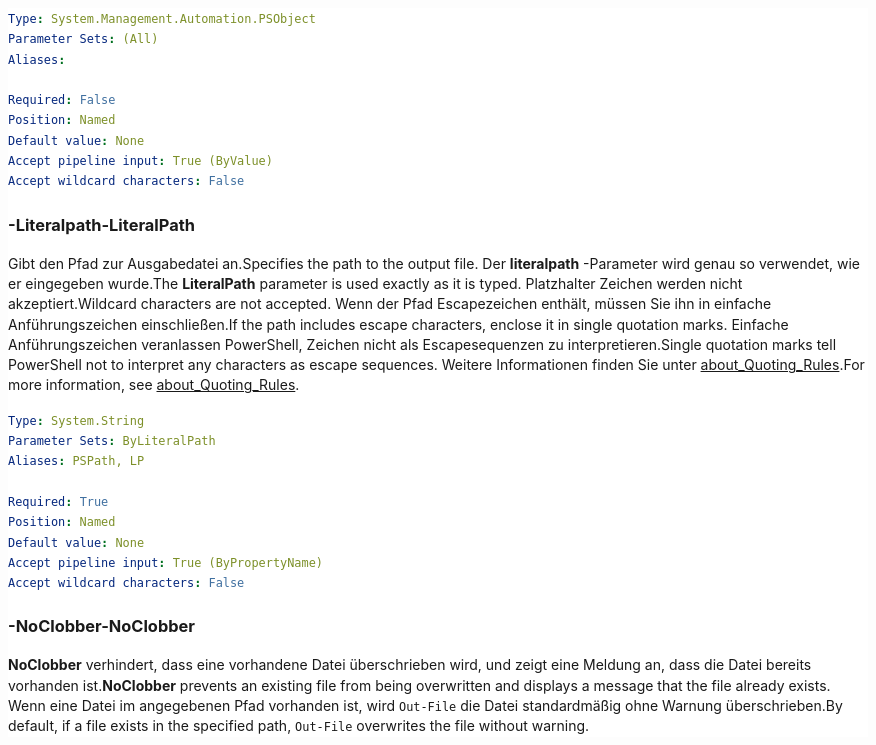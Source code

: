 ```yaml
Type: System.Management.Automation.PSObject
Parameter Sets: (All)
Aliases:

Required: False
Position: Named
Default value: None
Accept pipeline input: True (ByValue)
Accept wildcard characters: False
```

### <span data-ttu-id="616d9-176">-Literalpath</span><span class="sxs-lookup"><span data-stu-id="616d9-176">-LiteralPath</span></span>

<span data-ttu-id="616d9-177">Gibt den Pfad zur Ausgabedatei an.</span><span class="sxs-lookup"><span data-stu-id="616d9-177">Specifies the path to the output file.</span></span> <span data-ttu-id="616d9-178">Der **literalpath** -Parameter wird genau so verwendet, wie er eingegeben wurde.</span><span class="sxs-lookup"><span data-stu-id="616d9-178">The **LiteralPath** parameter is used exactly as it is typed.</span></span>
<span data-ttu-id="616d9-179">Platzhalter Zeichen werden nicht akzeptiert.</span><span class="sxs-lookup"><span data-stu-id="616d9-179">Wildcard characters are not accepted.</span></span> <span data-ttu-id="616d9-180">Wenn der Pfad Escapezeichen enthält, müssen Sie ihn in einfache Anführungszeichen einschließen.</span><span class="sxs-lookup"><span data-stu-id="616d9-180">If the path includes escape characters, enclose it in single quotation marks.</span></span> <span data-ttu-id="616d9-181">Einfache Anführungszeichen veranlassen PowerShell, Zeichen nicht als Escapesequenzen zu interpretieren.</span><span class="sxs-lookup"><span data-stu-id="616d9-181">Single quotation marks tell PowerShell not to interpret any characters as escape sequences.</span></span> <span data-ttu-id="616d9-182">Weitere Informationen finden Sie unter [about_Quoting_Rules](../Microsoft.Powershell.Core/About/about_Quoting_Rules.md).</span><span class="sxs-lookup"><span data-stu-id="616d9-182">For more information, see [about_Quoting_Rules](../Microsoft.Powershell.Core/About/about_Quoting_Rules.md).</span></span>

```yaml
Type: System.String
Parameter Sets: ByLiteralPath
Aliases: PSPath, LP

Required: True
Position: Named
Default value: None
Accept pipeline input: True (ByPropertyName)
Accept wildcard characters: False
```

### <span data-ttu-id="616d9-183">-NoClobber</span><span class="sxs-lookup"><span data-stu-id="616d9-183">-NoClobber</span></span>

<span data-ttu-id="616d9-184">**NoClobber** verhindert, dass eine vorhandene Datei überschrieben wird, und zeigt eine Meldung an, dass die Datei bereits vorhanden ist.</span><span class="sxs-lookup"><span data-stu-id="616d9-184">**NoClobber** prevents an existing file from being overwritten and displays a message that the file already exists.</span></span> <span data-ttu-id="616d9-185">Wenn eine Datei im angegebenen Pfad vorhanden ist, wird `Out-File` die Datei standardmäßig ohne Warnung überschrieben.</span><span class="sxs-lookup"><span data-stu-id="616d9-185">By default, if a file exists in the specified path, `Out-File` overwrites the file without warning.</span></span>
